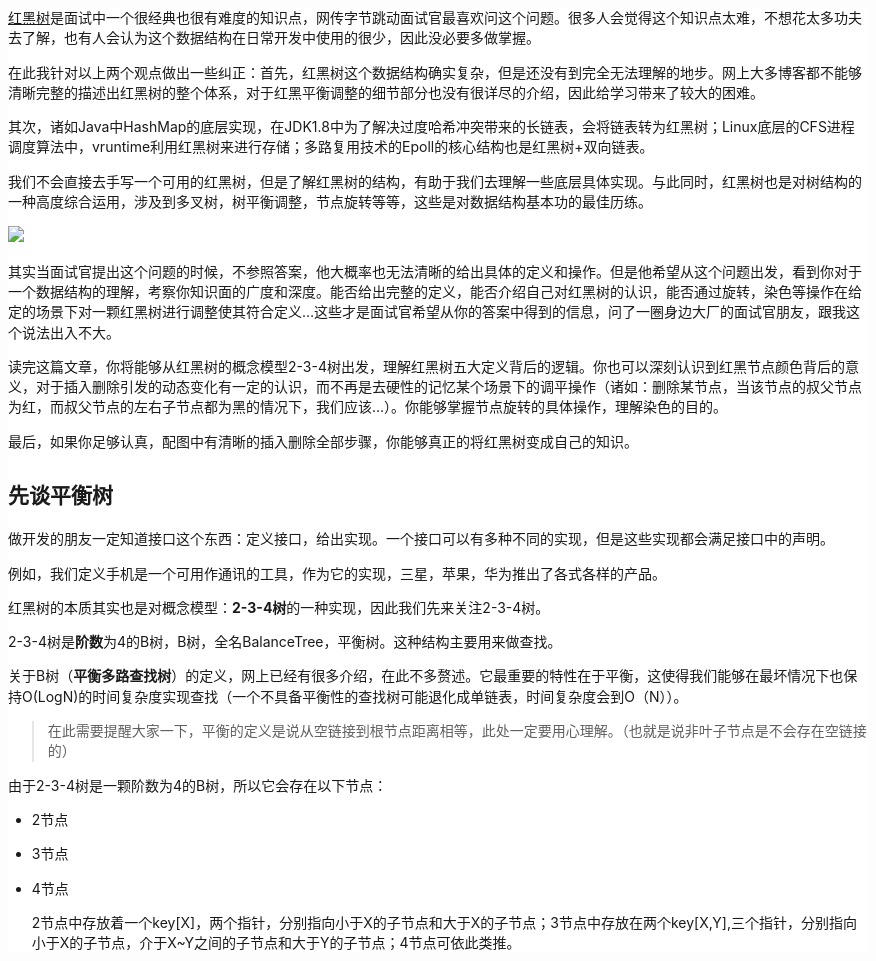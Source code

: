   [红黑树](https://so.csdn.net/so/search?q=%E7%BA%A2%E9%BB%91%E6%A0%91&spm=1001.2101.3001.7020)是面试中一个很经典也很有难度的知识点，网传字节跳动面试官最喜欢问这个问题。很多人会觉得这个知识点太难，不想花太多功夫去了解，也有人会认为这个数据结构在日常开发中使用的很少，因此没必要多做掌握。

  在此我针对以上两个观点做出一些纠正：首先，红黑树这个数据结构确实复杂，但是还没有到完全无法理解的地步。网上大多博客都不能够清晰完整的描述出红黑树的整个体系，对于红黑平衡调整的细节部分也没有很详尽的介绍，因此给学习带来了较大的困难。

  其次，诸如Java中HashMap的底层实现，在JDK1.8中为了解决过度哈希冲突带来的长链表，会将链表转为红黑树；Linux底层的CFS进程调度算法中，vruntime利用红黑树来进行存储；多路复用技术的Epoll的核心结构也是红黑树+双向链表。

  我们不会直接去手写一个可用的红黑树，但是了解红黑树的结构，有助于我们去理解一些底层具体实现。与此同时，红黑树也是对树结构的一种高度综合运用，涉及到多叉树，树平衡调整，节点旋转等等，这些是对数据结构基本功的最佳历练。

  ![](https://tva1.sinaimg.cn/large/0081Kckwly1gkdjl81z85j30gg0gsgrz.jpg)​

其实当面试官提出这个问题的时候，不参照答案，他大概率也无法清晰的给出具体的定义和操作。但是他希望从这个问题出发，看到你对于一个数据结构的理解，考察你知识面的广度和深度。能否给出完整的定义，能否介绍自己对红黑树的认识，能否通过旋转，染色等操作在给定的场景下对一颗红黑树进行调整使其符合定义…这些才是面试官希望从你的答案中得到的信息，问了一圈身边大厂的面试官朋友，跟我这个说法出入不大。

  读完这篇文章，你将能够从红黑树的概念模型2-3-4树出发，理解红黑树五大定义背后的逻辑。你也可以深刻认识到红黑节点颜色背后的意义，对于插入删除引发的动态变化有一定的认识，而不再是去硬性的记忆某个场景下的调平操作（诸如：删除某节点，当该节点的叔父节点为红，而叔父节点的左右子节点都为黑的情况下，我们应该…）。你能够掌握节点旋转的具体操作，理解染色的目的。

  最后，如果你足够认真，配图中有清晰的插入删除全部步骤，你能够真正的将红黑树变成自己的知识。

## 先谈平衡树

  做开发的朋友一定知道接口这个东西：定义接口，给出实现。一个接口可以有多种不同的实现，但是这些实现都会满足接口中的声明。

  例如，我们定义手机是一个可用作通讯的工具，作为它的实现，三星，苹果，华为推出了各式各样的产品。

  红黑树的本质其实也是对概念模型：**2-3-4树**的一种实现，因此我们先来关注2-3-4树。

  2-3-4树是**阶数**为4的B树，B树，全名BalanceTree，平衡树。这种结构主要用来做查找。

  关于B树（​**平衡多路查找树**​）的定义，网上已经有很多介绍，在此不多赘述。它最重要的特性在于平衡，这使得我们能够在最坏情况下也保持O(LogN)的时间复杂度实现查找（一个不具备平衡性的查找树可能退化成单链表，时间复杂度会到O（N））。

> 在此需要提醒大家一下，平衡的定义是说从空链接到根节点距离相等，此处一定要用心理解。（也就是说非叶子节点是不会存在空链接的）

  由于2-3-4树是一颗阶数为4的B树，所以它会存在以下节点：

* 2节点
* 3节点
* 4节点

  2节点中存放着一个key[X]，两个指针，分别指向小于X的子节点和大于X的子节点；3节点中存放在两个key[X,Y],三个指针，分别指向小于X的子节点，介于X~Y之间的子节点和大于Y的子节点；4节点可依此类推。
